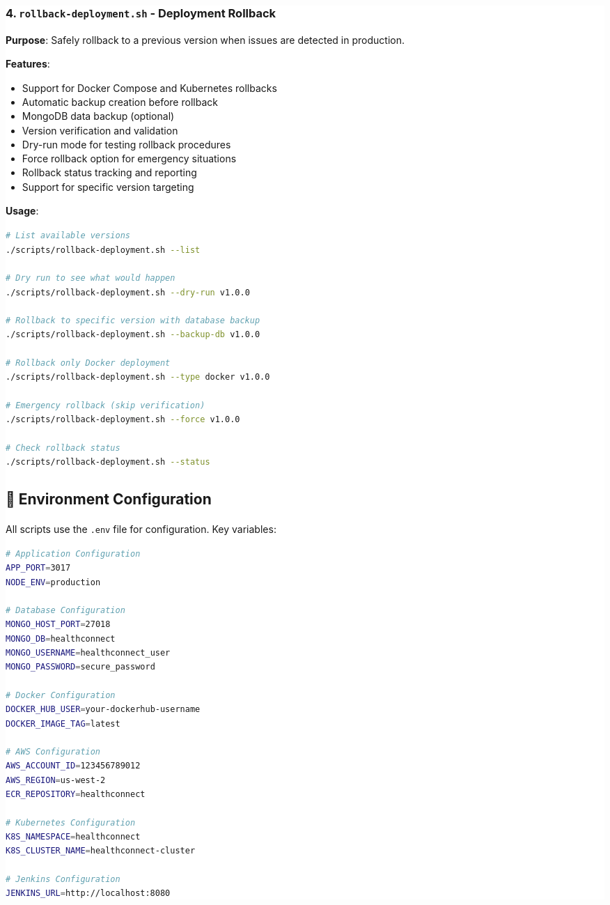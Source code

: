 ### 4. `rollback-deployment.sh` - Deployment Rollback
**Purpose**: Safely rollback to a previous version when issues are detected in production.

**Features**:
- Support for Docker Compose and Kubernetes rollbacks
- Automatic backup creation before rollback
- MongoDB data backup (optional)
- Version verification and validation
- Dry-run mode for testing rollback procedures
- Force rollback option for emergency situations
- Rollback status tracking and reporting
- Support for specific version targeting

**Usage**:
```bash
# List available versions
./scripts/rollback-deployment.sh --list

# Dry run to see what would happen
./scripts/rollback-deployment.sh --dry-run v1.0.0

# Rollback to specific version with database backup
./scripts/rollback-deployment.sh --backup-db v1.0.0

# Rollback only Docker deployment
./scripts/rollback-deployment.sh --type docker v1.0.0

# Emergency rollback (skip verification)
./scripts/rollback-deployment.sh --force v1.0.0

# Check rollback status
./scripts/rollback-deployment.sh --status
```

## 🔧 Environment Configuration

All scripts use the `.env` file for configuration. Key variables:

```bash
# Application Configuration
APP_PORT=3017
NODE_ENV=production

# Database Configuration
MONGO_HOST_PORT=27018
MONGO_DB=healthconnect
MONGO_USERNAME=healthconnect_user
MONGO_PASSWORD=secure_password

# Docker Configuration
DOCKER_HUB_USER=your-dockerhub-username
DOCKER_IMAGE_TAG=latest

# AWS Configuration
AWS_ACCOUNT_ID=123456789012
AWS_REGION=us-west-2
ECR_REPOSITORY=healthconnect

# Kubernetes Configuration
K8S_NAMESPACE=healthconnect
K8S_CLUSTER_NAME=healthconnect-cluster

# Jenkins Configuration
JENKINS_URL=http://localhost:8080

```